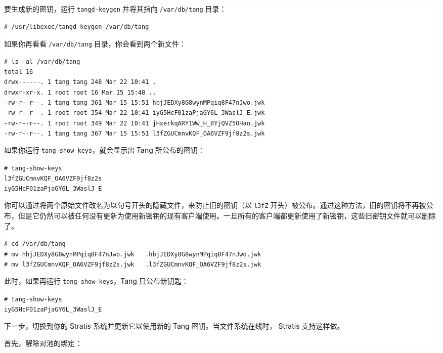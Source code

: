 要生成新的密钥，运行 `tangd-keygen` 并将其指向 `/var/db/tang` 目录：



```
# /usr/libexec/tangd-keygen /var/db/tang

```

如果你再看看 `/var/db/tang` 目录，你会看到两个新文件：



```
# ls -al /var/db/tang
total 16
drwx------. 1 tang tang 248 Mar 22 10:41 .
drwxr-xr-x. 1 root root 16 Mar 15 15:48 ..
-rw-r--r--. 1 tang tang 361 Mar 15 15:51 hbjJEDXy8G8wynMPqiq8F47nJwo.jwk
-rw-r--r--. 1 root root 354 Mar 22 10:41 iyG5HcF01zaPjaGY6L_3WaslJ_E.jwk
-rw-r--r--. 1 root root 349 Mar 22 10:41 jHxerkqARY1Ww_H_8YjQVZ5OHao.jwk
-rw-r--r--. 1 tang tang 367 Mar 15 15:51 l3fZGUCmnvKQF_OA6VZF9jf8z2s.jwk

```

如果你运行 `tang-show-keys`，就会显示出 Tang 所公布的密钥：



```
# tang-show-keys
l3fZGUCmnvKQF_OA6VZF9jf8z2s
iyG5HcF01zaPjaGY6L_3WaslJ_E

```

你可以通过将两个原始文件改名为以句号开头的隐藏文件，来防止旧的密钥（以 `l3fZ` 开头）被公布。通过这种方法，旧的密钥将不再被公布，但是它仍然可以被任何没有更新为使用新密钥的现有客户端使用。一旦所有的客户端都更新使用了新密钥，这些旧密钥文件就可以删除了。



```
# cd /var/db/tang
# mv hbjJEDXy8G8wynMPqiq8F47nJwo.jwk   .hbjJEDXy8G8wynMPqiq8F47nJwo.jwk
# mv l3fZGUCmnvKQF_OA6VZF9jf8z2s.jwk   .l3fZGUCmnvKQF_OA6VZF9jf8z2s.jwk

```

此时，如果再运行 `tang-show-keys`，Tang 只公布新钥匙：



```
# tang-show-keys
iyG5HcF01zaPjaGY6L_3WaslJ_E

```

下一步，切换到你的 Stratis 系统并更新它以使用新的 Tang 密钥。当文件系统在线时， Stratis 支持这样做。


首先，解除对池的绑定：
